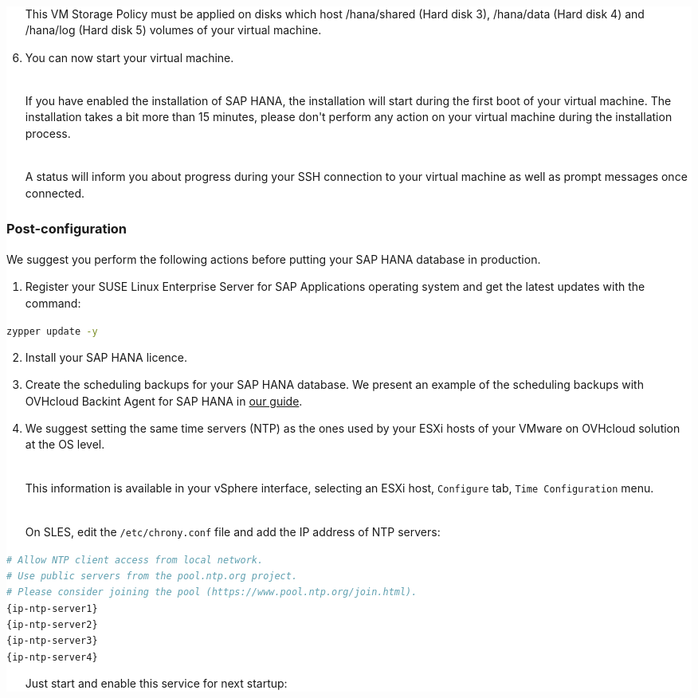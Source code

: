 <ul>
This VM Storage Policy must be applied on disks which host /hana/shared (Hard disk 3), /hana/data (Hard disk 4) and<br> /hana/log (Hard disk 5) volumes of your virtual machine.
</ul>

<ol start="6"><li>You can now start your virtual machine.<br><br>

If you have enabled the installation of SAP HANA, the installation will start during the first boot of your virtual machine. The installation takes a bit more than 15 minutes, please don't perform any action on your virtual machine during the installation process.<br><br>

A status will inform you about progress during your SSH connection to your virtual machine as well as prompt messages once connected.
</li></ol>

### Post-configuration

We suggest you perform the following actions before putting your SAP HANA database in production.

1. Register your SUSE Linux Enterprise Server for SAP Applications operating system and get the latest updates with the command:

```bash
zypper update -y
```

<ol start="2"><li>
Install your SAP HANA licence.
</li></ol>

<ol start="3"><li>
Create the scheduling backups for your SAP HANA database. We present an example of the scheduling backups with OVHcloud Backint Agent for SAP HANA in <a href="/pages/hosted_private_cloud/sap_on_ovhcloud/cookbook_install_ovhcloud_backint_agent">our guide</a>.
</li></ol>

<ol start="4"><li>
We suggest setting the same time servers (NTP) as the ones used by your ESXi hosts of your VMware on OVHcloud solution at the OS level.<br><br>

This information is available in your vSphere interface, selecting an ESXi host, <code class="action">Configure</code> tab, <code class="action">Time Configuration</code> menu.<br><br>

On SLES, edit the <code>/etc/chrony.conf</code> file and add the IP address of NTP servers:

</li></ol>

```bash
# Allow NTP client access from local network.
# Use public servers from the pool.ntp.org project.
# Please consider joining the pool (https://www.pool.ntp.org/join.html).
{ip-ntp-server1}
{ip-ntp-server2}
{ip-ntp-server3}
{ip-ntp-server4}
```

<ul>
Just start and enable this service for next startup:
</ul>
